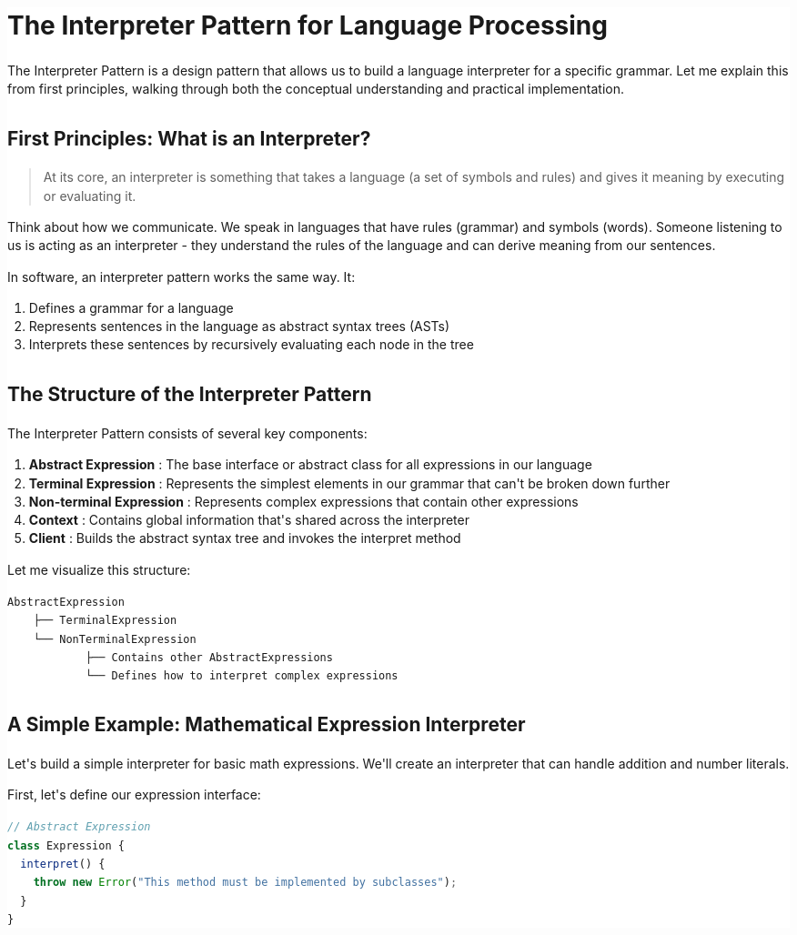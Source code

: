 # The Interpreter Pattern for Language Processing

The Interpreter Pattern is a design pattern that allows us to build a language interpreter for a specific grammar. Let me explain this from first principles, walking through both the conceptual understanding and practical implementation.

## First Principles: What is an Interpreter?

> At its core, an interpreter is something that takes a language (a set of symbols and rules) and gives it meaning by executing or evaluating it.

Think about how we communicate. We speak in languages that have rules (grammar) and symbols (words). Someone listening to us is acting as an interpreter - they understand the rules of the language and can derive meaning from our sentences.

In software, an interpreter pattern works the same way. It:

1. Defines a grammar for a language
2. Represents sentences in the language as abstract syntax trees (ASTs)
3. Interprets these sentences by recursively evaluating each node in the tree

## The Structure of the Interpreter Pattern

The Interpreter Pattern consists of several key components:

1. **Abstract Expression** : The base interface or abstract class for all expressions in our language
2. **Terminal Expression** : Represents the simplest elements in our grammar that can't be broken down further
3. **Non-terminal Expression** : Represents complex expressions that contain other expressions
4. **Context** : Contains global information that's shared across the interpreter
5. **Client** : Builds the abstract syntax tree and invokes the interpret method

Let me visualize this structure:

```
AbstractExpression
    ├── TerminalExpression
    └── NonTerminalExpression
            ├── Contains other AbstractExpressions
            └── Defines how to interpret complex expressions
```

## A Simple Example: Mathematical Expression Interpreter

Let's build a simple interpreter for basic math expressions. We'll create an interpreter that can handle addition and number literals.

First, let's define our expression interface:

```javascript
// Abstract Expression
class Expression {
  interpret() {
    throw new Error("This method must be implemented by subclasses");
  }
}
```
